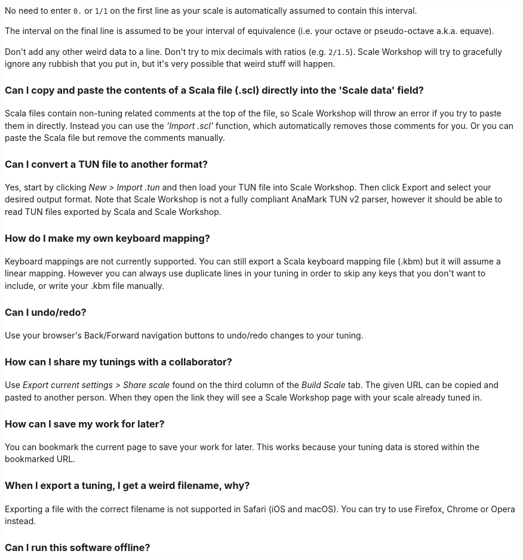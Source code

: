 No need to enter `0.` or `1/1` on the first line as your scale is automatically assumed to contain this interval.

The interval on the final line is assumed to be your interval of equivalence (i.e. your octave or pseudo-octave a.k.a. equave).

Don't add any other weird data to a line. Don't try to mix decimals with ratios (e.g. `2/1.5`). Scale Workshop will try to gracefully ignore any rubbish that you put in, but it's very possible that weird stuff will happen.

### Can I copy and paste the contents of a Scala file (.scl) directly into the 'Scale data' field?

Scala files contain non-tuning related comments at the top of the file, so Scale Workshop will throw an error if you try to paste them in directly. Instead you can use the *‘Import .scl’* function, which automatically removes those comments for you. Or you can paste the Scala file but remove the comments manually.

### Can I convert a TUN file to another format?

Yes, start by clicking *New > Import .tun* and then load your TUN file into Scale Workshop. Then click Export and select your desired output format. Note that Scale Workshop is not a fully compliant AnaMark TUN v2 parser, however it should be able to read TUN files exported by Scala and Scale Workshop.

### How do I make my own keyboard mapping?

Keyboard mappings are not currently supported. You can still export a Scala keyboard mapping file (.kbm) but it will assume a linear mapping.
However you can always use duplicate lines in your tuning in order to skip any keys that you don't want to include, or write your .kbm file manually.

### Can I undo/redo?

Use your browser's Back/Forward navigation buttons to undo/redo changes to your tuning.

### How can I share my tunings with a collaborator?

Use *Export current settings > Share scale* found on the third column of the *Build Scale* tab. The given URL can be copied and pasted to another person. When they open the link they will see a Scale Workshop page with your scale already tuned in.

### How can I save my work for later?

You can bookmark the current page to save your work for later. This works because your tuning data is stored within the bookmarked URL.

### When I export a tuning, I get a weird filename, why?

Exporting a file with the correct filename is not supported in Safari (iOS and macOS). You can try to use Firefox, Chrome or Opera instead.

### Can I run this software offline?
